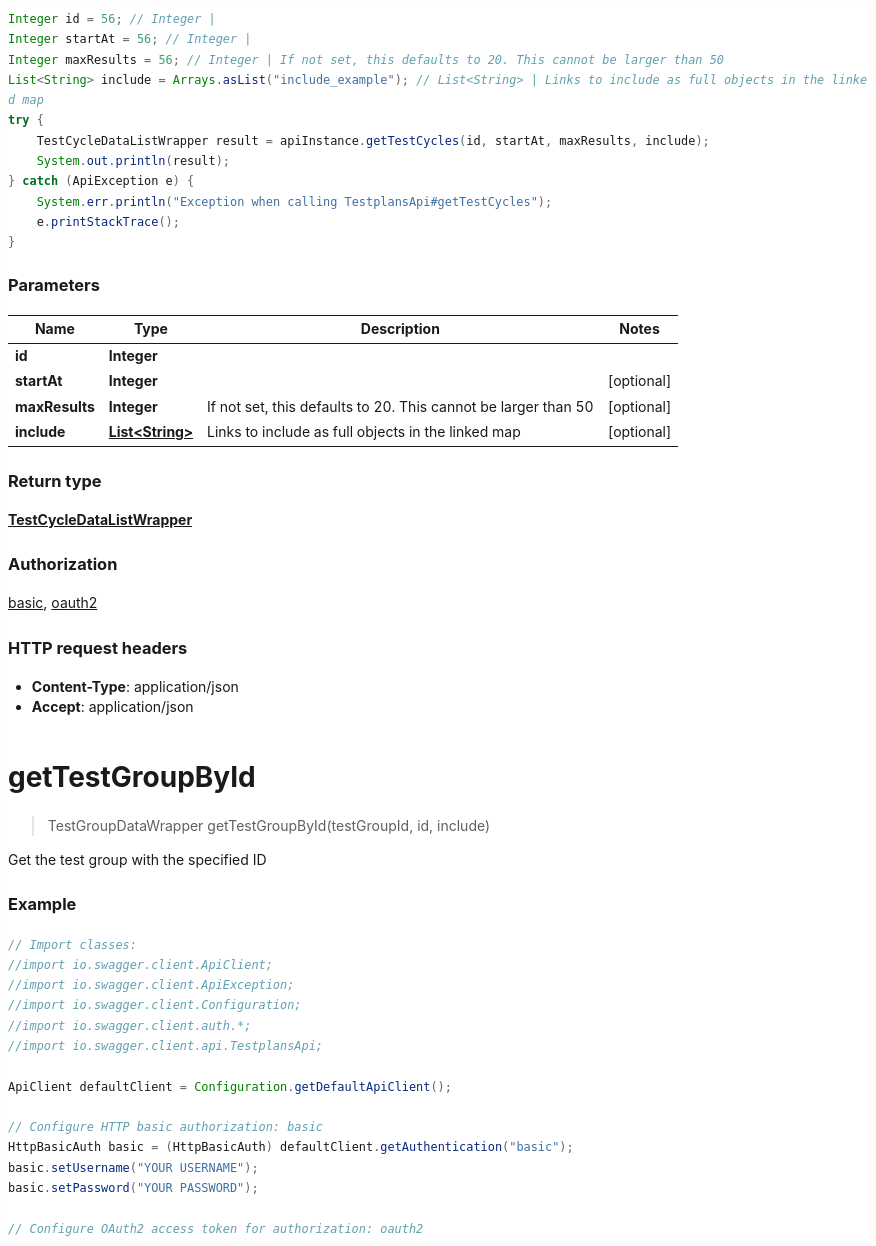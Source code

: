 ```java
Integer id = 56; // Integer | 
Integer startAt = 56; // Integer | 
Integer maxResults = 56; // Integer | If not set, this defaults to 20. This cannot be larger than 50
List<String> include = Arrays.asList("include_example"); // List<String> | Links to include as full objects in the linked map
try {
    TestCycleDataListWrapper result = apiInstance.getTestCycles(id, startAt, maxResults, include);
    System.out.println(result);
} catch (ApiException e) {
    System.err.println("Exception when calling TestplansApi#getTestCycles");
    e.printStackTrace();
}
```

### Parameters

Name | Type | Description  | Notes
------------- | ------------- | ------------- | -------------
 **id** | **Integer**|  |
 **startAt** | **Integer**|  | [optional]
 **maxResults** | **Integer**| If not set, this defaults to 20. This cannot be larger than 50 | [optional]
 **include** | [**List&lt;String&gt;**](String.md)| Links to include as full objects in the linked map | [optional]

### Return type

[**TestCycleDataListWrapper**](TestCycleDataListWrapper.md)

### Authorization

[basic](../README.md#basic), [oauth2](../README.md#oauth2)

### HTTP request headers

 - **Content-Type**: application/json
 - **Accept**: application/json

<a name="getTestGroupById"></a>
# **getTestGroupById**
> TestGroupDataWrapper getTestGroupById(testGroupId, id, include)

Get the test group with the specified ID



### Example
```java
// Import classes:
//import io.swagger.client.ApiClient;
//import io.swagger.client.ApiException;
//import io.swagger.client.Configuration;
//import io.swagger.client.auth.*;
//import io.swagger.client.api.TestplansApi;

ApiClient defaultClient = Configuration.getDefaultApiClient();

// Configure HTTP basic authorization: basic
HttpBasicAuth basic = (HttpBasicAuth) defaultClient.getAuthentication("basic");
basic.setUsername("YOUR USERNAME");
basic.setPassword("YOUR PASSWORD");

// Configure OAuth2 access token for authorization: oauth2
```